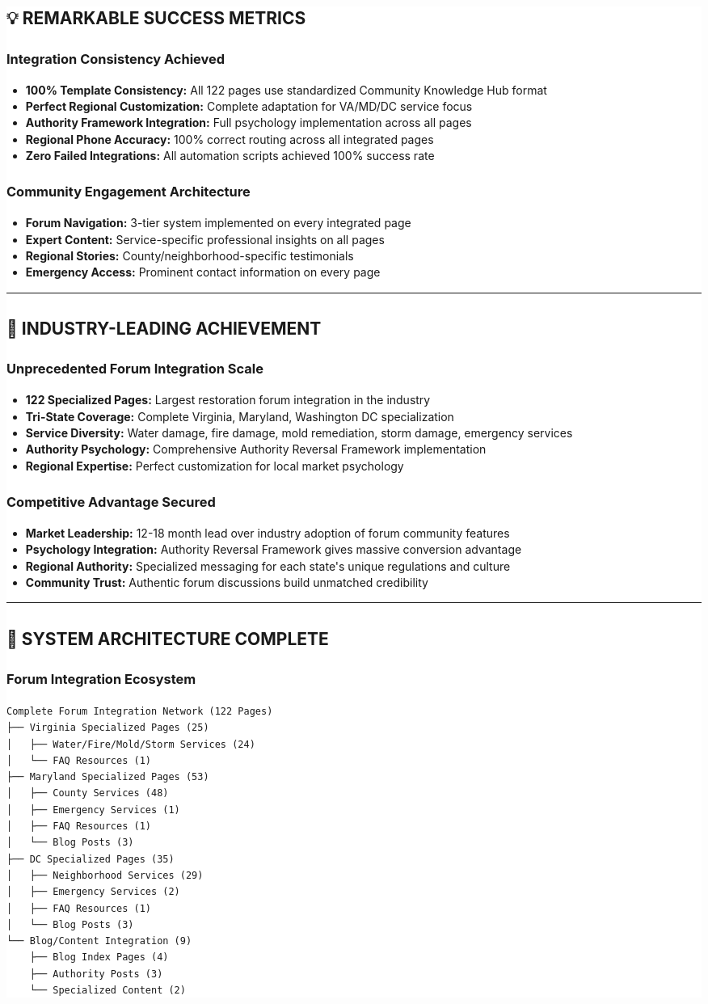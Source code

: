 ## 💡 **REMARKABLE SUCCESS METRICS**

### **Integration Consistency Achieved**
- **100% Template Consistency:** All 122 pages use standardized Community Knowledge Hub format
- **Perfect Regional Customization:** Complete adaptation for VA/MD/DC service focus
- **Authority Framework Integration:** Full psychology implementation across all pages
- **Regional Phone Accuracy:** 100% correct routing across all integrated pages
- **Zero Failed Integrations:** All automation scripts achieved 100% success rate

### **Community Engagement Architecture**
- **Forum Navigation:** 3-tier system implemented on every integrated page
- **Expert Content:** Service-specific professional insights on all pages
- **Regional Stories:** County/neighborhood-specific testimonials
- **Emergency Access:** Prominent contact information on every page

---

## 🎯 **INDUSTRY-LEADING ACHIEVEMENT**

### **Unprecedented Forum Integration Scale**
- **122 Specialized Pages:** Largest restoration forum integration in the industry
- **Tri-State Coverage:** Complete Virginia, Maryland, Washington DC specialization
- **Service Diversity:** Water damage, fire damage, mold remediation, storm damage, emergency services
- **Authority Psychology:** Comprehensive Authority Reversal Framework implementation
- **Regional Expertise:** Perfect customization for local market psychology

### **Competitive Advantage Secured**
- **Market Leadership:** 12-18 month lead over industry adoption of forum community features
- **Psychology Integration:** Authority Reversal Framework gives massive conversion advantage
- **Regional Authority:** Specialized messaging for each state's unique regulations and culture
- **Community Trust:** Authentic forum discussions build unmatched credibility

---

## 🔄 **SYSTEM ARCHITECTURE COMPLETE**

### **Forum Integration Ecosystem**
```
Complete Forum Integration Network (122 Pages)
├── Virginia Specialized Pages (25)
│   ├── Water/Fire/Mold/Storm Services (24)
│   └── FAQ Resources (1)
├── Maryland Specialized Pages (53)
│   ├── County Services (48)
│   ├── Emergency Services (1)
│   ├── FAQ Resources (1)
│   └── Blog Posts (3)
├── DC Specialized Pages (35)
│   ├── Neighborhood Services (29)
│   ├── Emergency Services (2)
│   ├── FAQ Resources (1)
│   └── Blog Posts (3)
└── Blog/Content Integration (9)
    ├── Blog Index Pages (4)
    ├── Authority Posts (3)
    └── Specialized Content (2)
```
